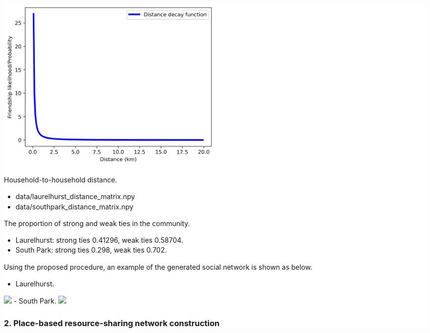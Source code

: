 <img src="figs/southpark_distance_decay_function.png"  width="50%">

Household-to-household distance.
- data/laurelhurst_distance_matrix.npy
- data/southpark_distance_matrix.npy

The proportion of strong and weak ties in the community.
- Laurelhurst: strong ties 0.41296, weak ties 0.58704.
- South Park: strong ties 0.298, weak ties 0.702.

Using the proposed procedure, an example of the generated social network is shown as below.
- Laurelhurst.
<img src="figs/laurelhurst_social_tie_net.png"  width="70%">
- South Park.
<img src="figs/southpark_social_tie_net.png"  width="70%">

### 2. Place-based resource-sharing network construction
